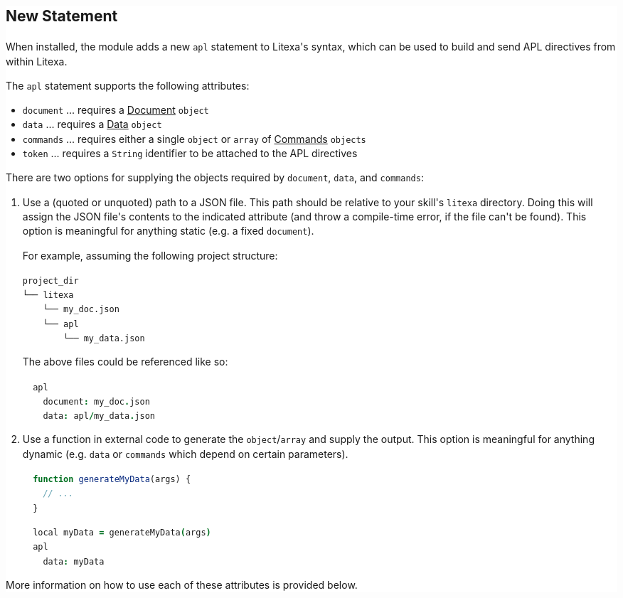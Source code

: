 ## New Statement

When installed, the module adds a new `apl` statement to Litexa's syntax, which can be used to build and send APL
directives from within Litexa.

The `apl` statement supports the following attributes:

* `document` ... requires a [Document](#document) `object`
* `data` ... requires a [Data](#data) `object`
* `commands` ... requires either a single `object` or `array` of [Commands](#commands) `objects`
* `token` ... requires a `String` identifier to be attached to the APL directives

There are two options for supplying the objects required by `document`, `data`, and `commands`:

1. Use a (quoted or unquoted) path to a JSON file. This path should be relative to your skill's `litexa` directory.
Doing this will assign the JSON file's contents to the indicated attribute (and throw a compile-time error, if the
file can't be found). This option is meaningful for anything static (e.g. a fixed `document`).

    For example, assuming the following project structure:

    ```stdout
    project_dir
    └── litexa
        └── my_doc.json
        └── apl
            └── my_data.json
    ```

    The above files could be referenced like so:

    ```coffeescript
      apl
        document: my_doc.json
        data: apl/my_data.json
    ```

2. Use a function in external code to generate the `object`/`array` and supply the output. This option is meaningful
for anything dynamic (e.g. `data` or `commands` which depend on certain parameters).

    ```javascript
      function generateMyData(args) {
        // ...
      }
    ```

    ```coffeescript
      local myData = generateMyData(args)
      apl
        data: myData
    ```

More information on how to use each of these attributes is provided below.
